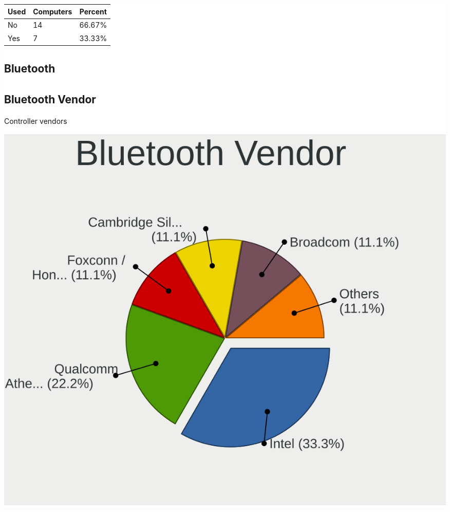 
| Used | Computers | Percent |
|------|-----------|---------|
| No   | 14        | 66.67%  |
| Yes  | 7         | 33.33%  |

Bluetooth
---------

Bluetooth Vendor
----------------

Controller vendors

![Bluetooth Vendor](./All/images/pie_chart_bsd/bt_vendor.svg)
